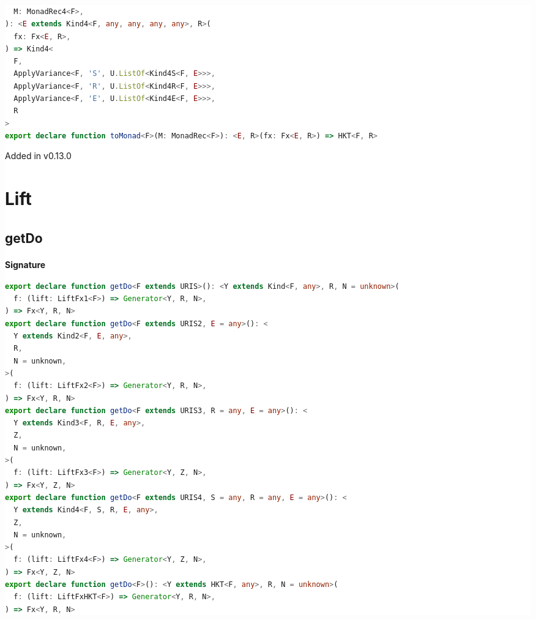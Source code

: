 ```ts
  M: MonadRec4<F>,
): <E extends Kind4<F, any, any, any, any>, R>(
  fx: Fx<E, R>,
) => Kind4<
  F,
  ApplyVariance<F, 'S', U.ListOf<Kind4S<F, E>>>,
  ApplyVariance<F, 'R', U.ListOf<Kind4R<F, E>>>,
  ApplyVariance<F, 'E', U.ListOf<Kind4E<F, E>>>,
  R
>
export declare function toMonad<F>(M: MonadRec<F>): <E, R>(fx: Fx<E, R>) => HKT<F, R>
```

Added in v0.13.0

# Lift

## getDo

**Signature**

```ts
export declare function getDo<F extends URIS>(): <Y extends Kind<F, any>, R, N = unknown>(
  f: (lift: LiftFx1<F>) => Generator<Y, R, N>,
) => Fx<Y, R, N>
export declare function getDo<F extends URIS2, E = any>(): <
  Y extends Kind2<F, E, any>,
  R,
  N = unknown,
>(
  f: (lift: LiftFx2<F>) => Generator<Y, R, N>,
) => Fx<Y, R, N>
export declare function getDo<F extends URIS3, R = any, E = any>(): <
  Y extends Kind3<F, R, E, any>,
  Z,
  N = unknown,
>(
  f: (lift: LiftFx3<F>) => Generator<Y, Z, N>,
) => Fx<Y, Z, N>
export declare function getDo<F extends URIS4, S = any, R = any, E = any>(): <
  Y extends Kind4<F, S, R, E, any>,
  Z,
  N = unknown,
>(
  f: (lift: LiftFx4<F>) => Generator<Y, Z, N>,
) => Fx<Y, Z, N>
export declare function getDo<F>(): <Y extends HKT<F, any>, R, N = unknown>(
  f: (lift: LiftFxHKT<F>) => Generator<Y, R, N>,
) => Fx<Y, R, N>
```
